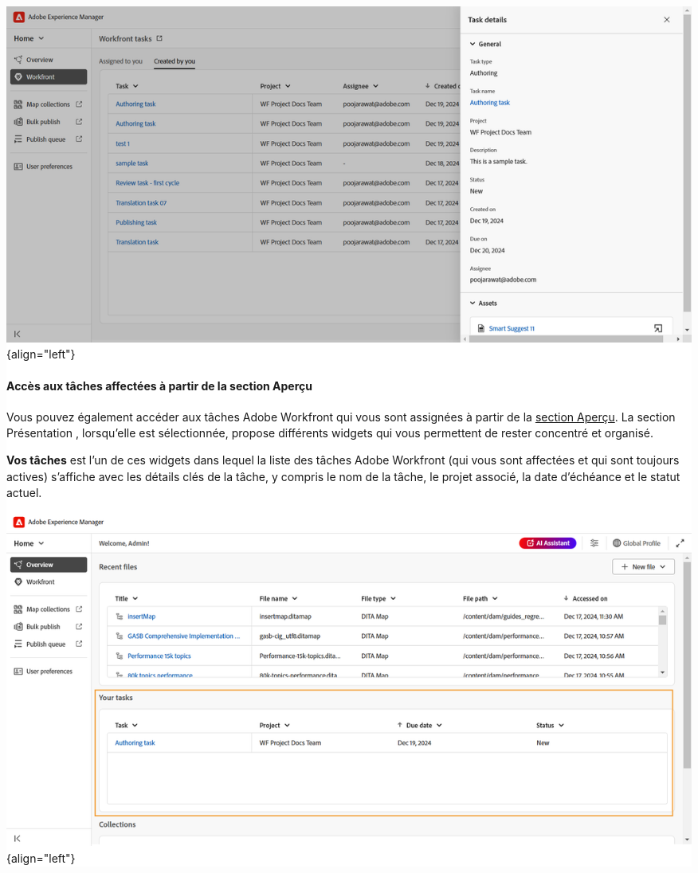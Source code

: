![](images/task-details.png){align="left"}

#### Accès aux tâches affectées à partir de la section Aperçu

Vous pouvez également accéder aux tâches Adobe Workfront qui vous sont assignées à partir de la [section Aperçu](./intro-home-page.md#overview). La section Présentation , lorsqu’elle est sélectionnée, propose différents widgets qui vous permettent de rester concentré et organisé.

**Vos tâches** est l’un de ces widgets dans lequel la liste des tâches Adobe Workfront (qui vous sont affectées et qui sont toujours actives) s’affiche avec les détails clés de la tâche, y compris le nom de la tâche, le projet associé, la date d’échéance et le statut actuel.

![](./images/workfront-your-tasks-widget.png){align="left"}
